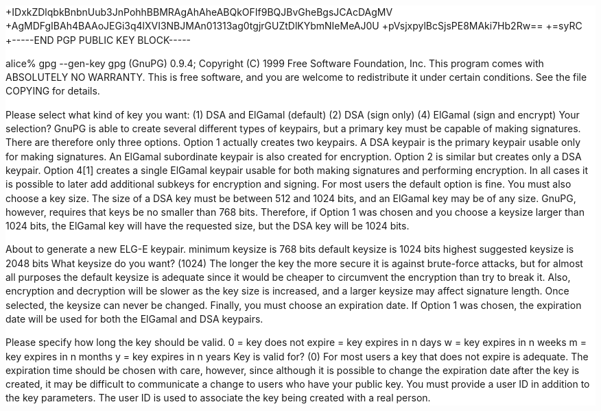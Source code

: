 +IDxkZDlqbkBnbnUub3JnPohhBBMRAgAhAheABQkOFIf9BQJBvGheBgsJCAcDAgMV
+AgMDFgIBAh4BAAoJEGi3q4lXVI3NBJMAn01313ag0tgjrGUZtDlKYbmNIeMeAJ0U
+pVsjxpylBcSjsPE8MAki7Hb2Rw==
+=syRC
+-----END PGP PUBLIC KEY BLOCK-----

alice% gpg --gen-key
gpg (GnuPG) 0.9.4; Copyright (C) 1999 Free Software Foundation, Inc.
This program comes with ABSOLUTELY NO WARRANTY.
This is free software, and you are welcome to redistribute it
under certain conditions. See the file COPYING for details.

Please select what kind of key you want:
   (1) DSA and ElGamal (default)
   (2) DSA (sign only)
   (4) ElGamal (sign and encrypt)
Your selection?
GnuPG is able to create several different types of keypairs, but a primary key must be capable of making signatures. There are therefore only three options. Option 1 actually creates two keypairs. A DSA keypair is the primary keypair usable only for making signatures. An ElGamal subordinate keypair is also created for encryption. Option 2 is similar but creates only a DSA keypair. Option 4[1] creates a single ElGamal keypair usable for both making signatures and performing encryption. In all cases it is possible to later add additional subkeys for encryption and signing. For most users the default option is fine.
You must also choose a key size. The size of a DSA key must be between 512 and 1024 bits, and an ElGamal key may be of any size. GnuPG, however, requires that keys be no smaller than 768 bits. Therefore, if Option 1 was chosen and you choose a keysize larger than 1024 bits, the ElGamal key will have the requested size, but the DSA key will be 1024 bits.

About to generate a new ELG-E keypair.
              minimum keysize is  768 bits
              default keysize is 1024 bits
    highest suggested keysize is 2048 bits
What keysize do you want? (1024)
The longer the key the more secure it is against brute-force attacks, but for almost all purposes the default keysize is adequate since it would be cheaper to circumvent the encryption than try to break it. Also, encryption and decryption will be slower as the key size is increased, and a larger keysize may affect signature length. Once selected, the keysize can never be changed.
Finally, you must choose an expiration date. If Option 1 was chosen, the expiration date will be used for both the ElGamal and DSA keypairs.

Please specify how long the key should be valid.
         0 = key does not expire
      <n>  = key expires in n days
      <n>w = key expires in n weeks
      <n>m = key expires in n months
      <n>y = key expires in n years
Key is valid for? (0) 
For most users a key that does not expire is adequate. The expiration time should be chosen with care, however, since although it is possible to change the expiration date after the key is created, it may be difficult to communicate a change to users who have your public key.
You must provide a user ID in addition to the key parameters. The user ID is used to associate the key being created with a real person.
